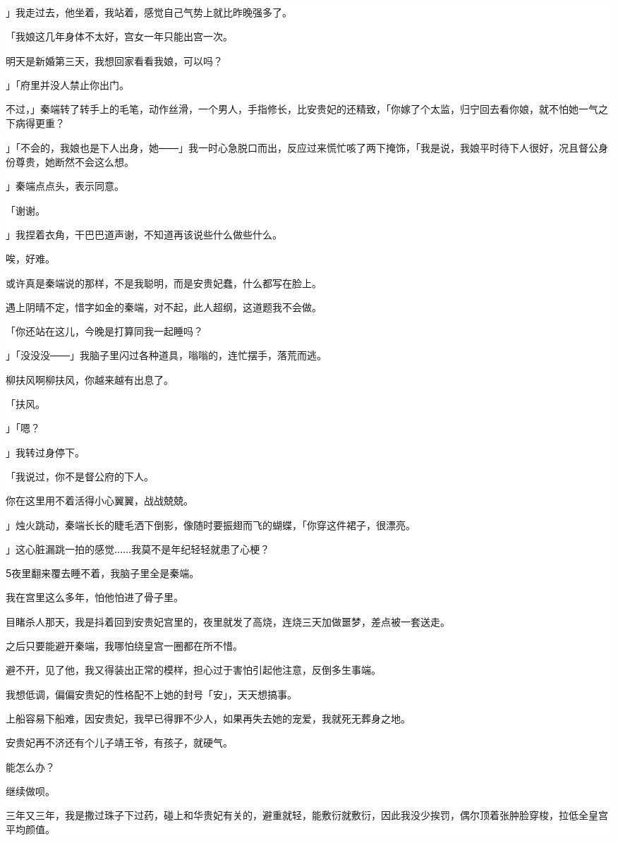 」我走过去，他坐着，我站着，感觉自己气势上就比昨晚强多了。

「我娘这几年身体不太好，宫女一年只能出宫一次。

明天是新婚第三天，我想回家看看我娘，可以吗？

」「府里并没人禁止你出门。

不过，」秦端转了转手上的毛笔，动作丝滑，一个男人，手指修长，比安贵妃的还精致，「你嫁了个太监，归宁回去看你娘，就不怕她一气之下病得更重？

」「不会的，我娘也是下人出身，她——」我一时心急脱口而出，反应过来慌忙咳了两下掩饰，「我是说，我娘平时待下人很好，况且督公身份尊贵，她断然不会这么想。

」秦端点点头，表示同意。

「谢谢。

」我捏着衣角，干巴巴道声谢，不知道再该说些什么做些什么。

唉，好难。

或许真是秦端说的那样，不是我聪明，而是安贵妃蠢，什么都写在脸上。

遇上阴晴不定，惜字如金的秦端，对不起，此人超纲，这道题我不会做。

「你还站在这儿，今晚是打算同我一起睡吗？

」「没没没——」我脑子里闪过各种道具，嗡嗡的，连忙摆手，落荒而逃。

柳扶风啊柳扶风，你越来越有出息了。

「扶风。

」「嗯？

」我转过身停下。

「我说过，你不是督公府的下人。

你在这里用不着活得小心翼翼，战战兢兢。

」烛火跳动，秦端长长的睫毛洒下倒影，像随时要振翅而飞的蝴蝶，「你穿这件裙子，很漂亮。

」这心脏漏跳一拍的感觉……我莫不是年纪轻轻就患了心梗？

5夜里翻来覆去睡不着，我脑子里全是秦端。

我在宫里这么多年，怕他怕进了骨子里。

目睹杀人那天，我是抖着回到安贵妃宫里的，夜里就发了高烧，连烧三天加做噩梦，差点被一套送走。

之后只要能避开秦端，我哪怕绕皇宫一圈都在所不惜。

避不开，见了他，我又得装出正常的模样，担心过于害怕引起他注意，反倒多生事端。

我想低调，偏偏安贵妃的性格配不上她的封号「安」，天天想搞事。

上船容易下船难，因安贵妃，我早已得罪不少人，如果再失去她的宠爱，我就死无葬身之地。

安贵妃再不济还有个儿子靖王爷，有孩子，就硬气。

能怎么办？

继续做呗。

三年又三年，我是撒过珠子下过药，碰上和华贵妃有关的，避重就轻，能敷衍就敷衍，因此我没少挨罚，偶尔顶着张肿脸穿梭，拉低全皇宫平均颜值。
